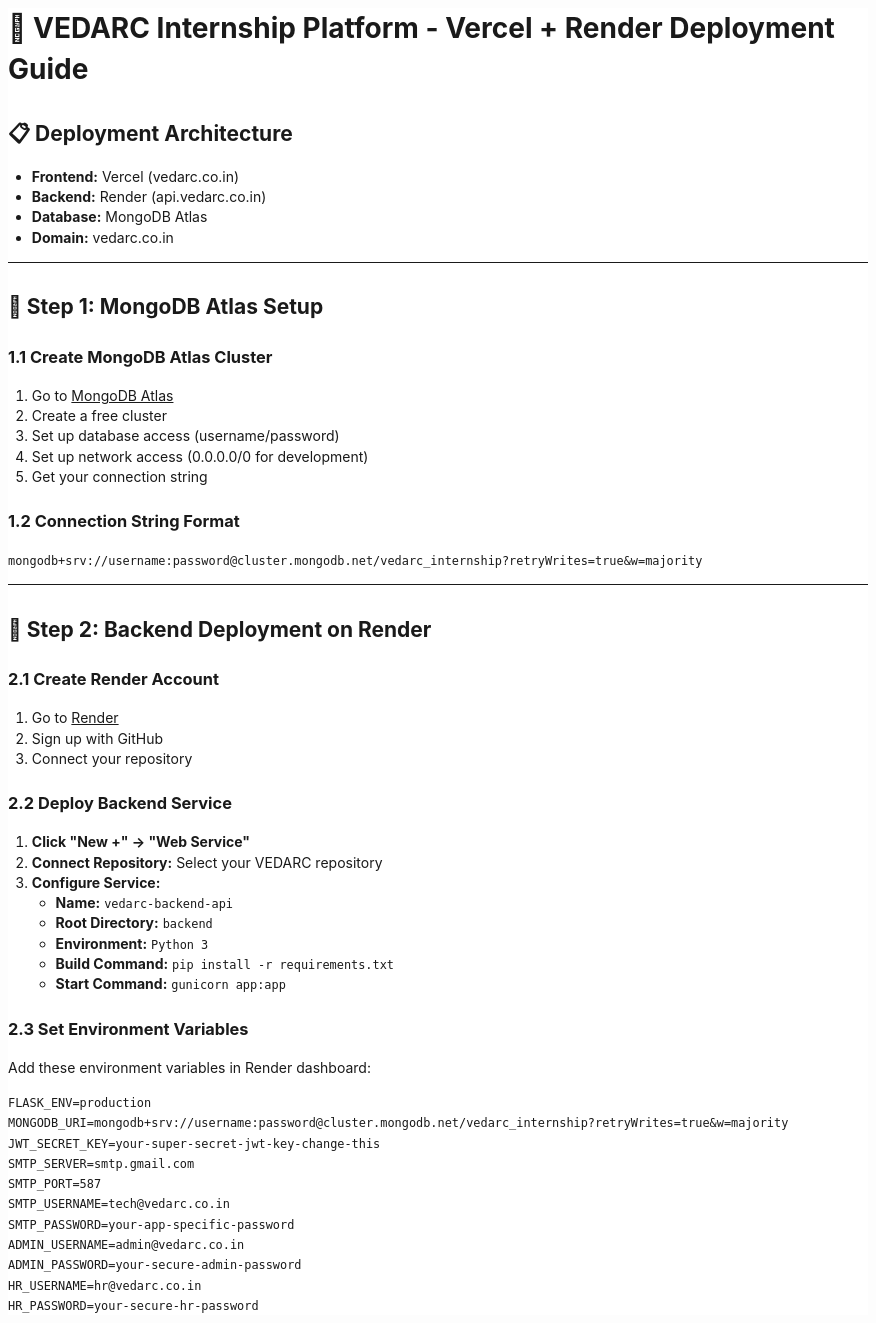 # 🚀 VEDARC Internship Platform - Vercel + Render Deployment Guide

## 📋 **Deployment Architecture**
- **Frontend:** Vercel (vedarc.co.in)
- **Backend:** Render (api.vedarc.co.in)
- **Database:** MongoDB Atlas
- **Domain:** vedarc.co.in

---

## 🔧 **Step 1: MongoDB Atlas Setup**

### 1.1 Create MongoDB Atlas Cluster
1. Go to [MongoDB Atlas](https://cloud.mongodb.com)
2. Create a free cluster
3. Set up database access (username/password)
4. Set up network access (0.0.0.0/0 for development)
5. Get your connection string

### 1.2 Connection String Format
```
mongodb+srv://username:password@cluster.mongodb.net/vedarc_internship?retryWrites=true&w=majority
```

---

## 🎯 **Step 2: Backend Deployment on Render**

### 2.1 Create Render Account
1. Go to [Render](https://render.com)
2. Sign up with GitHub
3. Connect your repository

### 2.2 Deploy Backend Service
1. **Click "New +" → "Web Service"**
2. **Connect Repository:** Select your VEDARC repository
3. **Configure Service:**
   - **Name:** `vedarc-backend-api`
   - **Root Directory:** `backend`
   - **Environment:** `Python 3`
   - **Build Command:** `pip install -r requirements.txt`
   - **Start Command:** `gunicorn app:app`

### 2.3 Set Environment Variables
Add these environment variables in Render dashboard:

```env
FLASK_ENV=production
MONGODB_URI=mongodb+srv://username:password@cluster.mongodb.net/vedarc_internship?retryWrites=true&w=majority
JWT_SECRET_KEY=your-super-secret-jwt-key-change-this
SMTP_SERVER=smtp.gmail.com
SMTP_PORT=587
SMTP_USERNAME=tech@vedarc.co.in
SMTP_PASSWORD=your-app-specific-password
ADMIN_USERNAME=admin@vedarc.co.in
ADMIN_PASSWORD=your-secure-admin-password
HR_USERNAME=hr@vedarc.co.in
HR_PASSWORD=your-secure-hr-password
```